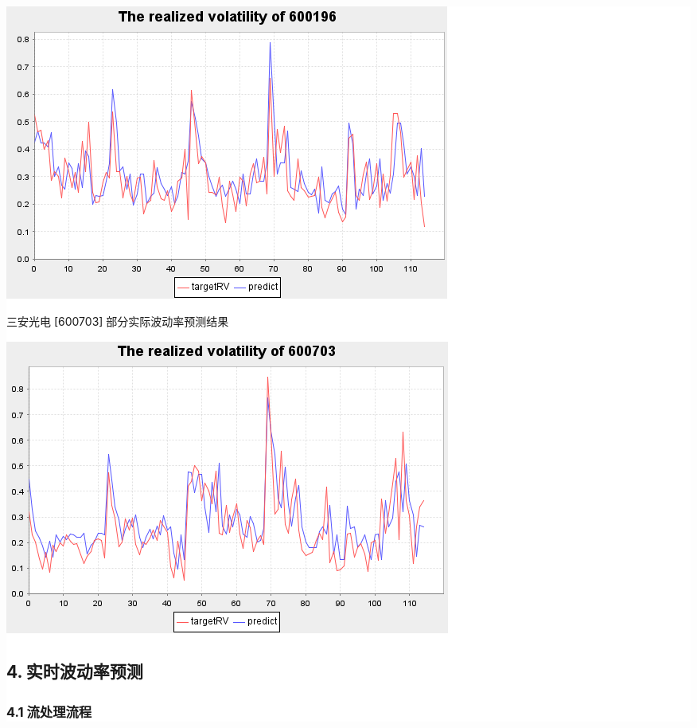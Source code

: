 ![](./images/machine_learning_volatility/600196.png)

三安光电 [600703] 部分实际波动率预测结果

![](./images/machine_learning_volatility/600703.png)

## 4. 实时波动率预测
### 4.1 流处理流程
